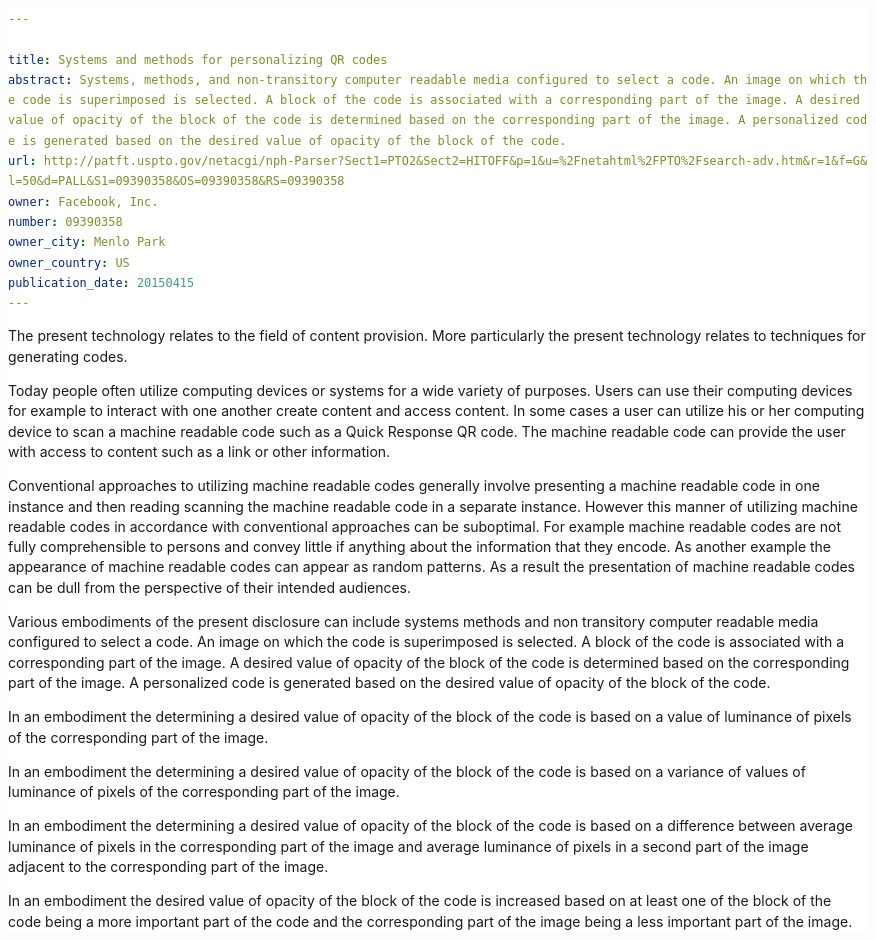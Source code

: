 ```yaml
---

title: Systems and methods for personalizing QR codes
abstract: Systems, methods, and non-transitory computer readable media configured to select a code. An image on which the code is superimposed is selected. A block of the code is associated with a corresponding part of the image. A desired value of opacity of the block of the code is determined based on the corresponding part of the image. A personalized code is generated based on the desired value of opacity of the block of the code.
url: http://patft.uspto.gov/netacgi/nph-Parser?Sect1=PTO2&Sect2=HITOFF&p=1&u=%2Fnetahtml%2FPTO%2Fsearch-adv.htm&r=1&f=G&l=50&d=PALL&S1=09390358&OS=09390358&RS=09390358
owner: Facebook, Inc.
number: 09390358
owner_city: Menlo Park
owner_country: US
publication_date: 20150415
---
```

The present technology relates to the field of content provision. More particularly the present technology relates to techniques for generating codes.

Today people often utilize computing devices or systems for a wide variety of purposes. Users can use their computing devices for example to interact with one another create content and access content. In some cases a user can utilize his or her computing device to scan a machine readable code such as a Quick Response QR code. The machine readable code can provide the user with access to content such as a link or other information.

Conventional approaches to utilizing machine readable codes generally involve presenting a machine readable code in one instance and then reading scanning the machine readable code in a separate instance. However this manner of utilizing machine readable codes in accordance with conventional approaches can be suboptimal. For example machine readable codes are not fully comprehensible to persons and convey little if anything about the information that they encode. As another example the appearance of machine readable codes can appear as random patterns. As a result the presentation of machine readable codes can be dull from the perspective of their intended audiences.

Various embodiments of the present disclosure can include systems methods and non transitory computer readable media configured to select a code. An image on which the code is superimposed is selected. A block of the code is associated with a corresponding part of the image. A desired value of opacity of the block of the code is determined based on the corresponding part of the image. A personalized code is generated based on the desired value of opacity of the block of the code.

In an embodiment the determining a desired value of opacity of the block of the code is based on a value of luminance of pixels of the corresponding part of the image.

In an embodiment the determining a desired value of opacity of the block of the code is based on a variance of values of luminance of pixels of the corresponding part of the image.

In an embodiment the determining a desired value of opacity of the block of the code is based on a difference between average luminance of pixels in the corresponding part of the image and average luminance of pixels in a second part of the image adjacent to the corresponding part of the image.

In an embodiment the desired value of opacity of the block of the code is increased based on at least one of the block of the code being a more important part of the code and the corresponding part of the image being a less important part of the image.

